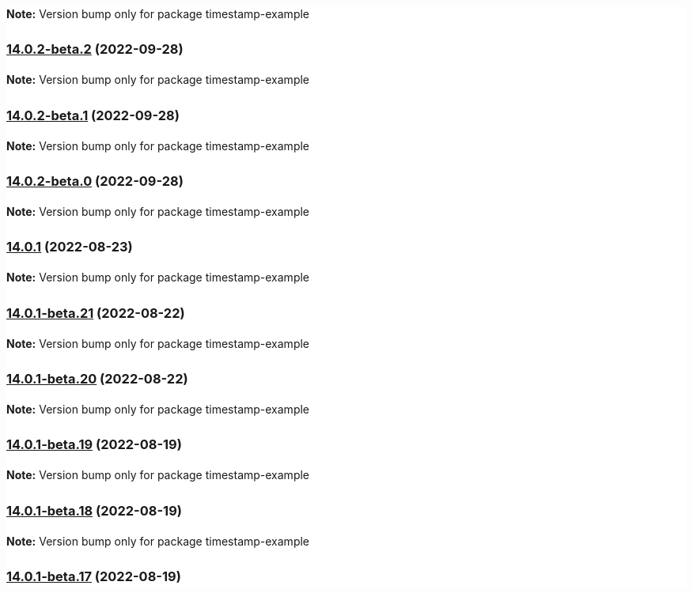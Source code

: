 **Note:** Version bump only for package timestamp-example

### [14.0.2-beta.2](https://github.com/just-jeb/angular-builders/compare/timestamp-example@14.0.2-beta.1...timestamp-example@14.0.2-beta.2) (2022-09-28)

**Note:** Version bump only for package timestamp-example

### [14.0.2-beta.1](https://github.com/just-jeb/angular-builders/compare/timestamp-example@14.0.2-beta.0...timestamp-example@14.0.2-beta.1) (2022-09-28)

**Note:** Version bump only for package timestamp-example

### [14.0.2-beta.0](https://github.com/just-jeb/angular-builders/compare/timestamp-example@14.0.1...timestamp-example@14.0.2-beta.0) (2022-09-28)

**Note:** Version bump only for package timestamp-example

### [14.0.1](https://github.com/just-jeb/angular-builders/compare/timestamp-example@14.0.1-beta.21...timestamp-example@14.0.1) (2022-08-23)

**Note:** Version bump only for package timestamp-example

### [14.0.1-beta.21](https://github.com/just-jeb/angular-builders/compare/timestamp-example@14.0.1-beta.20...timestamp-example@14.0.1-beta.21) (2022-08-22)

**Note:** Version bump only for package timestamp-example

### [14.0.1-beta.20](https://github.com/just-jeb/angular-builders/compare/timestamp-example@14.0.1-beta.19...timestamp-example@14.0.1-beta.20) (2022-08-22)

**Note:** Version bump only for package timestamp-example

### [14.0.1-beta.19](https://github.com/just-jeb/angular-builders/compare/timestamp-example@14.0.1-beta.18...timestamp-example@14.0.1-beta.19) (2022-08-19)

**Note:** Version bump only for package timestamp-example

### [14.0.1-beta.18](https://github.com/just-jeb/angular-builders/compare/timestamp-example@14.0.1-beta.17...timestamp-example@14.0.1-beta.18) (2022-08-19)

**Note:** Version bump only for package timestamp-example

### [14.0.1-beta.17](https://github.com/just-jeb/angular-builders/compare/timestamp-example@14.0.1-beta.16...timestamp-example@14.0.1-beta.17) (2022-08-19)
